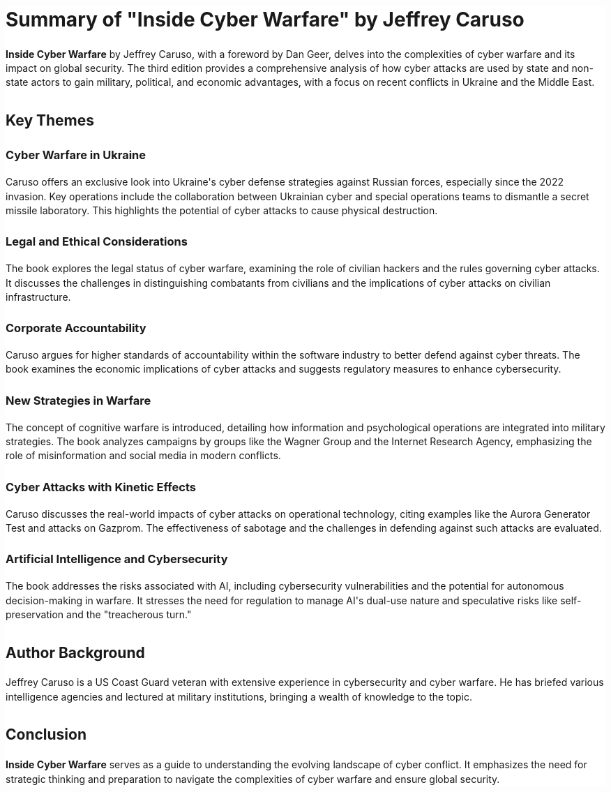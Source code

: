 
# Summary of "Inside Cyber Warfare" by Jeffrey Caruso

**Inside Cyber Warfare** by Jeffrey Caruso, with a foreword by Dan Geer, delves into the complexities of cyber warfare and its impact on global security. The third edition provides a comprehensive analysis of how cyber attacks are used by state and non-state actors to gain military, political, and economic advantages, with a focus on recent conflicts in Ukraine and the Middle East.

## Key Themes

### Cyber Warfare in Ukraine
Caruso offers an exclusive look into Ukraine's cyber defense strategies against Russian forces, especially since the 2022 invasion. Key operations include the collaboration between Ukrainian cyber and special operations teams to dismantle a secret missile laboratory. This highlights the potential of cyber attacks to cause physical destruction.

### Legal and Ethical Considerations
The book explores the legal status of cyber warfare, examining the role of civilian hackers and the rules governing cyber attacks. It discusses the challenges in distinguishing combatants from civilians and the implications of cyber attacks on civilian infrastructure.

### Corporate Accountability
Caruso argues for higher standards of accountability within the software industry to better defend against cyber threats. The book examines the economic implications of cyber attacks and suggests regulatory measures to enhance cybersecurity.

### New Strategies in Warfare
The concept of cognitive warfare is introduced, detailing how information and psychological operations are integrated into military strategies. The book analyzes campaigns by groups like the Wagner Group and the Internet Research Agency, emphasizing the role of misinformation and social media in modern conflicts.

### Cyber Attacks with Kinetic Effects
Caruso discusses the real-world impacts of cyber attacks on operational technology, citing examples like the Aurora Generator Test and attacks on Gazprom. The effectiveness of sabotage and the challenges in defending against such attacks are evaluated.

### Artificial Intelligence and Cybersecurity
The book addresses the risks associated with AI, including cybersecurity vulnerabilities and the potential for autonomous decision-making in warfare. It stresses the need for regulation to manage AI's dual-use nature and speculative risks like self-preservation and the "treacherous turn."

## Author Background
Jeffrey Caruso is a US Coast Guard veteran with extensive experience in cybersecurity and cyber warfare. He has briefed various intelligence agencies and lectured at military institutions, bringing a wealth of knowledge to the topic.

## Conclusion
**Inside Cyber Warfare** serves as a guide to understanding the evolving landscape of cyber conflict. It emphasizes the need for strategic thinking and preparation to navigate the complexities of cyber warfare and ensure global security.

